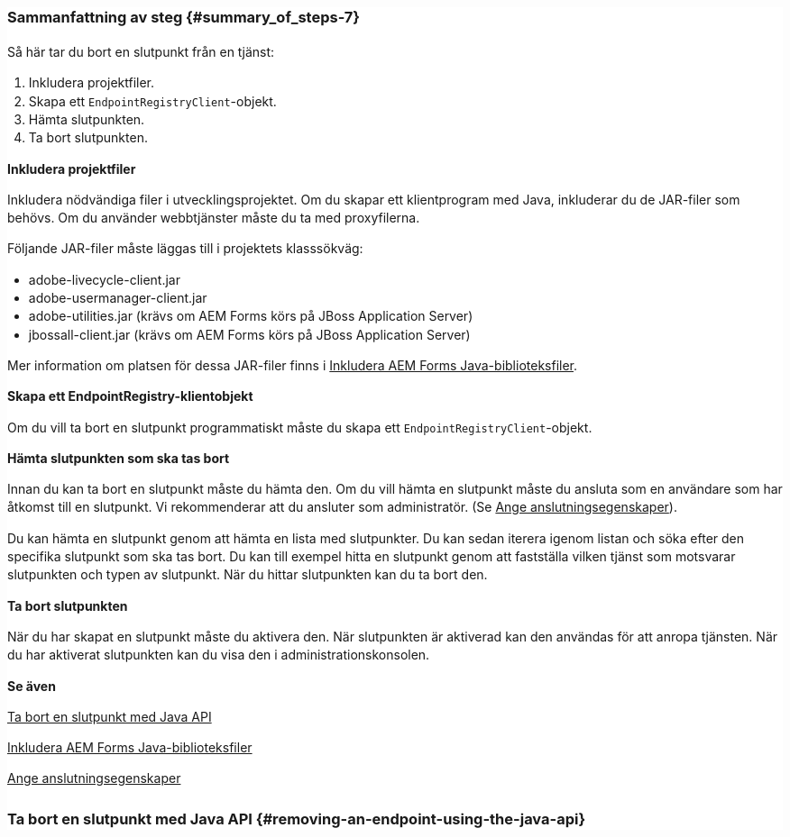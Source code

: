 ### Sammanfattning av steg {#summary_of_steps-7}

Så här tar du bort en slutpunkt från en tjänst:

1. Inkludera projektfiler.
1. Skapa ett `EndpointRegistryClient`-objekt.
1. Hämta slutpunkten.
1. Ta bort slutpunkten.

**Inkludera projektfiler**

Inkludera nödvändiga filer i utvecklingsprojektet. Om du skapar ett klientprogram med Java, inkluderar du de JAR-filer som behövs. Om du använder webbtjänster måste du ta med proxyfilerna.

Följande JAR-filer måste läggas till i projektets klasssökväg:

* adobe-livecycle-client.jar
* adobe-usermanager-client.jar
* adobe-utilities.jar (krävs om AEM Forms körs på JBoss Application Server)
* jbossall-client.jar (krävs om AEM Forms körs på JBoss Application Server)

Mer information om platsen för dessa JAR-filer finns i [Inkludera AEM Forms Java-biblioteksfiler](/help/forms/developing/invoking-aem-forms-using-java.md#including-aem-forms-java-library-files).

**Skapa ett EndpointRegistry-klientobjekt**

Om du vill ta bort en slutpunkt programmatiskt måste du skapa ett `EndpointRegistryClient`-objekt.

**Hämta slutpunkten som ska tas bort**

Innan du kan ta bort en slutpunkt måste du hämta den. Om du vill hämta en slutpunkt måste du ansluta som en användare som har åtkomst till en slutpunkt. Vi rekommenderar att du ansluter som administratör. (Se [Ange anslutningsegenskaper](/help/forms/developing/invoking-aem-forms-using-java.md#setting-connection-properties)).

Du kan hämta en slutpunkt genom att hämta en lista med slutpunkter. Du kan sedan iterera igenom listan och söka efter den specifika slutpunkt som ska tas bort. Du kan till exempel hitta en slutpunkt genom att fastställa vilken tjänst som motsvarar slutpunkten och typen av slutpunkt. När du hittar slutpunkten kan du ta bort den.

**Ta bort slutpunkten**

När du har skapat en slutpunkt måste du aktivera den. När slutpunkten är aktiverad kan den användas för att anropa tjänsten. När du har aktiverat slutpunkten kan du visa den i administrationskonsolen.

**Se även**

[Ta bort en slutpunkt med Java API](programmatically-endpoints.md#removing-an-endpoint-using-the-java-api)

[Inkludera AEM Forms Java-biblioteksfiler](/help/forms/developing/invoking-aem-forms-using-java.md#including-aem-forms-java-library-files)

[Ange anslutningsegenskaper](/help/forms/developing/invoking-aem-forms-using-java.md#setting-connection-properties)

### Ta bort en slutpunkt med Java API {#removing-an-endpoint-using-the-java-api}

